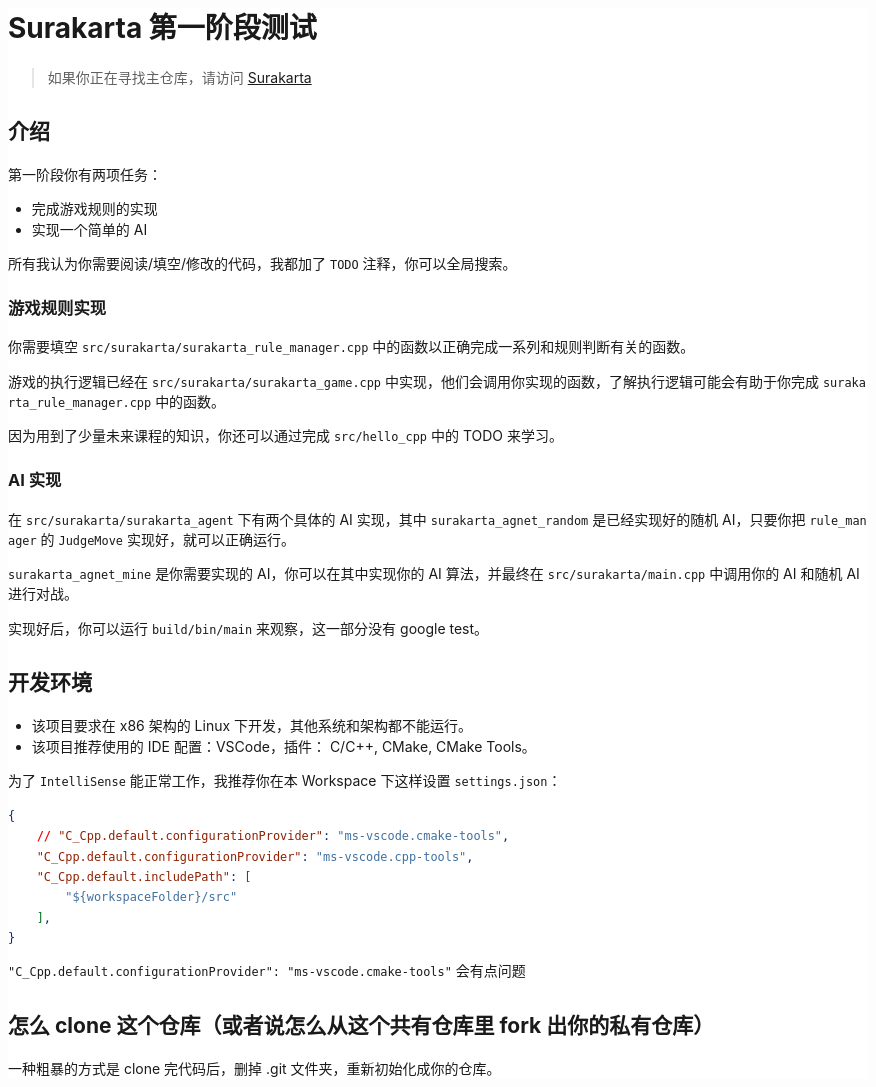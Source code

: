 # Surakarta 第一阶段测试

> 如果你正在寻找主仓库，请访问 [Surakarta](https://github.com/panjd123/Surakarta)

## 介绍

第一阶段你有两项任务：

- 完成游戏规则的实现
- 实现一个简单的 AI

所有我认为你需要阅读/填空/修改的代码，我都加了 `TODO` 注释，你可以全局搜索。

### 游戏规则实现

你需要填空 `src/surakarta/surakarta_rule_manager.cpp` 中的函数以正确完成一系列和规则判断有关的函数。

游戏的执行逻辑已经在 `src/surakarta/surakarta_game.cpp` 中实现，他们会调用你实现的函数，了解执行逻辑可能会有助于你完成 `surakarta_rule_manager.cpp` 中的函数。

因为用到了少量未来课程的知识，你还可以通过完成 `src/hello_cpp` 中的 TODO 来学习。

### AI 实现

在 `src/surakarta/surakarta_agent` 下有两个具体的 AI 实现，其中 `surakarta_agnet_random` 是已经实现好的随机 AI，只要你把 `rule_manager` 的 `JudgeMove` 实现好，就可以正确运行。

`surakarta_agnet_mine` 是你需要实现的 AI，你可以在其中实现你的 AI 算法，并最终在 `src/surakarta/main.cpp` 中调用你的 AI 和随机 AI 进行对战。

实现好后，你可以运行 `build/bin/main` 来观察，这一部分没有 google test。

## 开发环境

- 该项目要求在 x86 架构的 Linux 下开发，其他系统和架构都不能运行。
- 该项目推荐使用的 IDE 配置：VSCode，插件： C/C++, CMake, CMake Tools。

为了 `IntelliSense` 能正常工作，我推荐你在本 Workspace 下这样设置 `settings.json`：

```json
{
    // "C_Cpp.default.configurationProvider": "ms-vscode.cmake-tools",
    "C_Cpp.default.configurationProvider": "ms-vscode.cpp-tools",
    "C_Cpp.default.includePath": [
        "${workspaceFolder}/src"
    ],
}
```

`"C_Cpp.default.configurationProvider": "ms-vscode.cmake-tools"` 会有点问题


## 怎么 clone 这个仓库（或者说怎么从这个共有仓库里 fork 出你的私有仓库）

一种粗暴的方式是 clone 完代码后，删掉 .git 文件夹，重新初始化成你的仓库。
